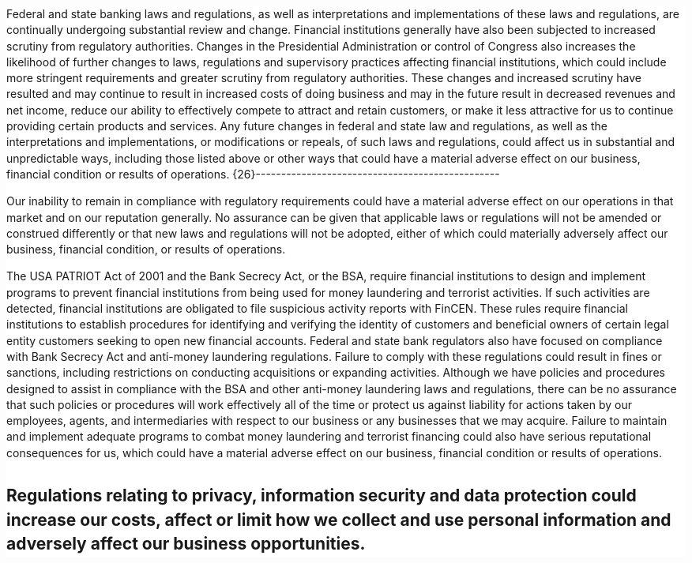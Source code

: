 Federal and state banking laws and regulations, as well as interpretations and implementations of these laws and regulations, are continually undergoing substantial review and change. Financial institutions generally have also been subjected to increased scrutiny from regulatory authorities. Changes in the Presidential Administration or control of Congress also increases the likelihood of further changes to laws, regulations and supervisory practices affecting financial institutions, which could include more stringent requirements and greater scrutiny from regulatory authorities. These changes and increased scrutiny have resulted and may continue to result in increased costs of doing business and may in the future result in decreased revenues and net income, reduce our ability to effectively compete to attract and retain customers, or make it less attractive for us to continue providing certain products and services. Any future changes in federal and state law and regulations, as well as the interpretations and implementations, or modifications or repeals, of such laws and regulations, could affect us in substantial and unpredictable ways, including those listed above or other ways that could have a material adverse effect on our business, financial condition or results of operations.
{26}------------------------------------------------

Our inability to remain in compliance with regulatory requirements could have a material adverse effect on our operations in that market and on our reputation generally. No assurance can be given that applicable laws or regulations will not be amended or construed differently or that new laws and regulations will not be adopted, either of which could materially adversely affect our business, financial condition, or results of operations.

The USA PATRIOT Act of 2001 and the Bank Secrecy Act, or the BSA, require financial institutions to design and implement programs to prevent financial institutions from being used for money laundering and terrorist activities. If such activities are detected, financial institutions are obligated to file suspicious activity reports with FinCEN. These rules require financial institutions to establish procedures for identifying and verifying the identity of customers and beneficial owners of certain legal entity customers seeking to open new financial accounts. Federal and state bank regulators also have focused on compliance with Bank Secrecy Act and anti-money laundering regulations. Failure to comply with these regulations could result in fines or sanctions, including restrictions on conducting acquisitions or expanding activities. Although we have policies and procedures designed to assist in compliance with the BSA and other anti-money laundering laws and regulations, there can be no assurance that such policies or procedures will work effectively all of the time or protect us against liability for actions taken by our employees, agents, and intermediaries with respect to our business or any businesses that we may acquire. Failure to maintain and implement adequate programs to combat money laundering and terrorist financing could also have serious reputational consequences for us, which could have a material adverse effect on our business, financial condition or results of operations.

## **Regulations relating to privacy, information security and data protection could increase our costs, affect or limit how we collect and use personal information and adversely affect our business opportunities.**
